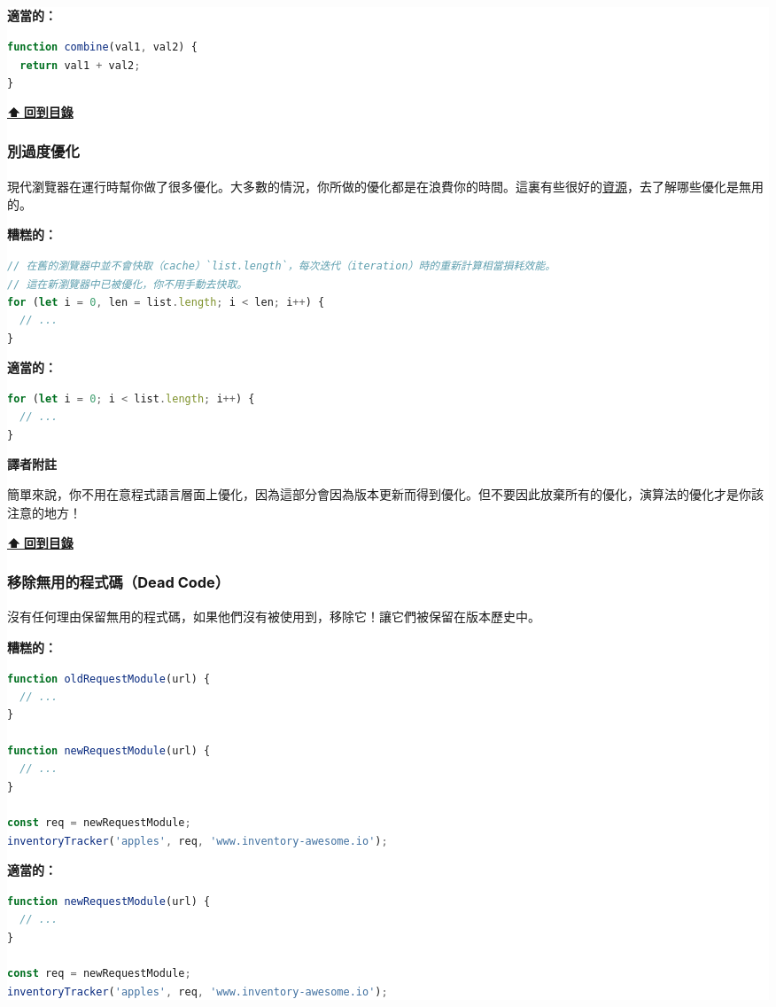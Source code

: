 **適當的：**
```javascript
function combine(val1, val2) {
  return val1 + val2;
}
```

**[⬆ 回到目錄](#目錄table-of-contents)**

### 別過度優化
現代瀏覽器在運行時幫你做了很多優化。大多數的情況，你所做的優化都是在浪費你的時間。這裏有些很好的[資源](https://github.com/petkaantonov/bluebird/wiki/Optimization-killers)，去了解哪些優化是無用的。

**糟糕的：**
```javascript
// 在舊的瀏覽器中並不會快取（cache）`list.length`，每次迭代（iteration）時的重新計算相當損耗效能。
// 這在新瀏覽器中已被優化，你不用手動去快取。
for (let i = 0, len = list.length; i < len; i++) {
  // ...
}
```

**適當的：**
```javascript
for (let i = 0; i < list.length; i++) {
  // ...
}
```

**譯者附註**

簡單來說，你不用在意程式語言層面上優化，因為這部分會因為版本更新而得到優化。但不要因此放棄所有的優化，演算法的優化才是你該注意的地方！

**[⬆ 回到目錄](#目錄table-of-contents)**

### 移除無用的程式碼（Dead Code）
沒有任何理由保留無用的程式碼，如果他們沒有被使用到，移除它！讓它們被保留在版本歷史中。

**糟糕的：**
```javascript
function oldRequestModule(url) {
  // ...
}

function newRequestModule(url) {
  // ...
}

const req = newRequestModule;
inventoryTracker('apples', req, 'www.inventory-awesome.io');
```

**適當的：**
```javascript
function newRequestModule(url) {
  // ...
}

const req = newRequestModule;
inventoryTracker('apples', req, 'www.inventory-awesome.io');
```
